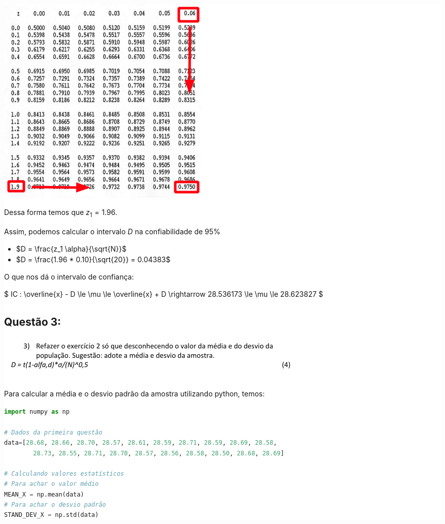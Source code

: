 ![](./14_03_21_3.png)

Dessa forma temos que $z_1 = 1.96$.

Assim, podemos calcular o intervalo $D$ na confiabilidade de $95\%$

- $D = \frac{z_1 \alpha}{\sqrt{N}}$
- $D = \frac{1.96 * 0.10}{\sqrt{20}} = 0.04383$

O que nos dá o intervalo de confiança:

$
        IC : \overline{x} - D \le \mu \le \overline{x} + D \rightarrow 28.536173 \le \mu \le 28.623827
$

Questão 3:
---

![](./14_03_21_4.png)

Para calcular a média e o desvio padrão da amostra utilizando python, temos:

```python
import numpy as np

# Dados da primeira questão
data=[28.68, 28.66, 28.70, 28.57, 28.61, 28.59, 28.71, 28.59, 28.69, 28.58,
        28.73, 28.55, 28.71, 28.70, 28.57, 28.56, 28.58, 28.50, 28.68, 28.69]

# Calculando valores estatísticos
# Para achar o valor médio
MEAN_X = np.mean(data)
# Para achar o desvio padrão
STAND_DEV_X = np.std(data)
```
